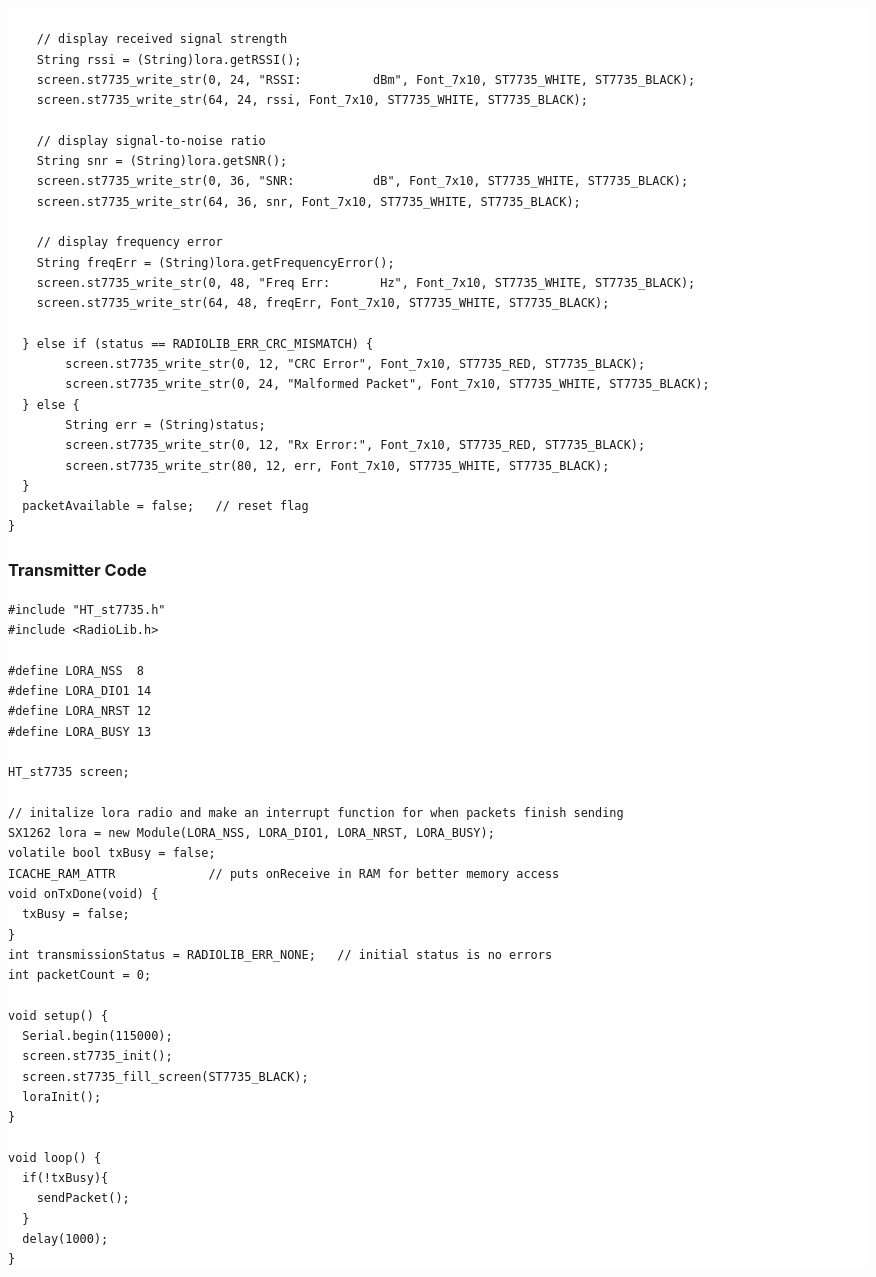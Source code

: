 ```
    
    // display received signal strength
    String rssi = (String)lora.getRSSI();
    screen.st7735_write_str(0, 24, "RSSI:          dBm", Font_7x10, ST7735_WHITE, ST7735_BLACK);
    screen.st7735_write_str(64, 24, rssi, Font_7x10, ST7735_WHITE, ST7735_BLACK);

    // display signal-to-noise ratio
    String snr = (String)lora.getSNR();
    screen.st7735_write_str(0, 36, "SNR:           dB", Font_7x10, ST7735_WHITE, ST7735_BLACK);
    screen.st7735_write_str(64, 36, snr, Font_7x10, ST7735_WHITE, ST7735_BLACK);

    // display frequency error
    String freqErr = (String)lora.getFrequencyError();
    screen.st7735_write_str(0, 48, "Freq Err:       Hz", Font_7x10, ST7735_WHITE, ST7735_BLACK);
    screen.st7735_write_str(64, 48, freqErr, Font_7x10, ST7735_WHITE, ST7735_BLACK);
 
  } else if (status == RADIOLIB_ERR_CRC_MISMATCH) {
        screen.st7735_write_str(0, 12, "CRC Error", Font_7x10, ST7735_RED, ST7735_BLACK);
        screen.st7735_write_str(0, 24, "Malformed Packet", Font_7x10, ST7735_WHITE, ST7735_BLACK);
  } else {
        String err = (String)status;
        screen.st7735_write_str(0, 12, "Rx Error:", Font_7x10, ST7735_RED, ST7735_BLACK);
        screen.st7735_write_str(80, 12, err, Font_7x10, ST7735_WHITE, ST7735_BLACK);
  }
  packetAvailable = false;   // reset flag
}
```

### Transmitter Code
```
#include "HT_st7735.h"
#include <RadioLib.h>

#define LORA_NSS  8
#define LORA_DIO1 14
#define LORA_NRST 12
#define LORA_BUSY 13

HT_st7735 screen;

// initalize lora radio and make an interrupt function for when packets finish sending
SX1262 lora = new Module(LORA_NSS, LORA_DIO1, LORA_NRST, LORA_BUSY);
volatile bool txBusy = false;
ICACHE_RAM_ATTR             // puts onReceive in RAM for better memory access
void onTxDone(void) {
  txBusy = false;
}
int transmissionStatus = RADIOLIB_ERR_NONE;   // initial status is no errors
int packetCount = 0;

void setup() {
  Serial.begin(115000);
  screen.st7735_init();
  screen.st7735_fill_screen(ST7735_BLACK);
  loraInit();
}

void loop() {
  if(!txBusy){
    sendPacket();
  }
  delay(1000);
}
```